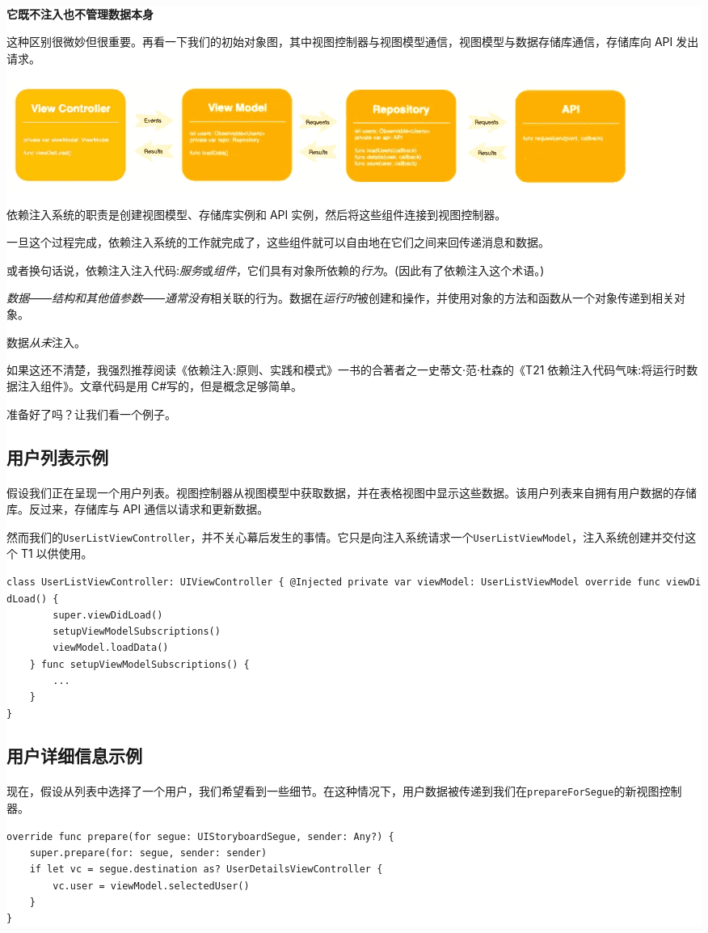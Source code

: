 **它既不注入也不管理数据本身**

这种区别很微妙但很重要。再看一下我们的初始对象图，其中视图控制器与视图模型通信，视图模型与数据存储库通信，存储库向 API 发出请求。

![](img/dc14a1843753512c5673885fa5e49948.png)

依赖注入系统的职责是创建视图模型、存储库实例和 API 实例，然后将这些组件连接到视图控制器。

一旦这个过程完成，依赖注入系统的工作就完成了，这些组件就可以自由地在它们之间来回传递消息和数据。

或者换句话说，依赖注入注入代码:*服务*或*组件*，它们具有对象所依赖的*行为*。(因此有了依赖注入这个术语。)

*数据——*结构和其他值参数——通常*没有*相关联的行为。数据在*运行时*被创建和操作，并使用对象的方法和函数从一个对象传递到相关对象。

数据*从未*注入。

如果这还不清楚，我强烈推荐阅读《依赖注入:原则、实践和模式》一书的合著者之一史蒂文·范·杜森的《T21 依赖注入代码气味:将运行时数据注入组件》。文章代码是用 C#写的，但是概念足够简单。

准备好了吗？让我们看一个例子。

## 用户列表示例

假设我们正在呈现一个用户列表。视图控制器从视图模型中获取数据，并在表格视图中显示这些数据。该用户列表来自拥有用户数据的存储库。反过来，存储库与 API 通信以请求和更新数据。

然而我们的`UserListViewController`，并不关心幕后发生的事情。它只是向注入系统请求一个`UserListViewModel`，注入系统创建并交付这个 T1 以供使用。

```
class UserListViewController: UIViewController { @Injected private var viewModel: UserListViewModel override func viewDidLoad() {
        super.viewDidLoad()
        setupViewModelSubscriptions()
        viewModel.loadData()
    } func setupViewModelSubscriptions() {
        ...
    }   
}
```

## 用户详细信息示例

现在，假设从列表中选择了一个用户，我们希望看到一些细节。在这种情况下，用户数据被传递到我们在`prepareForSegue`的新视图控制器。

```
override func prepare(for segue: UIStoryboardSegue, sender: Any?) {
    super.prepare(for: segue, sender: sender)
    if let vc = segue.destination as? UserDetailsViewController {
        vc.user = viewModel.selectedUser()
    }
}
```
